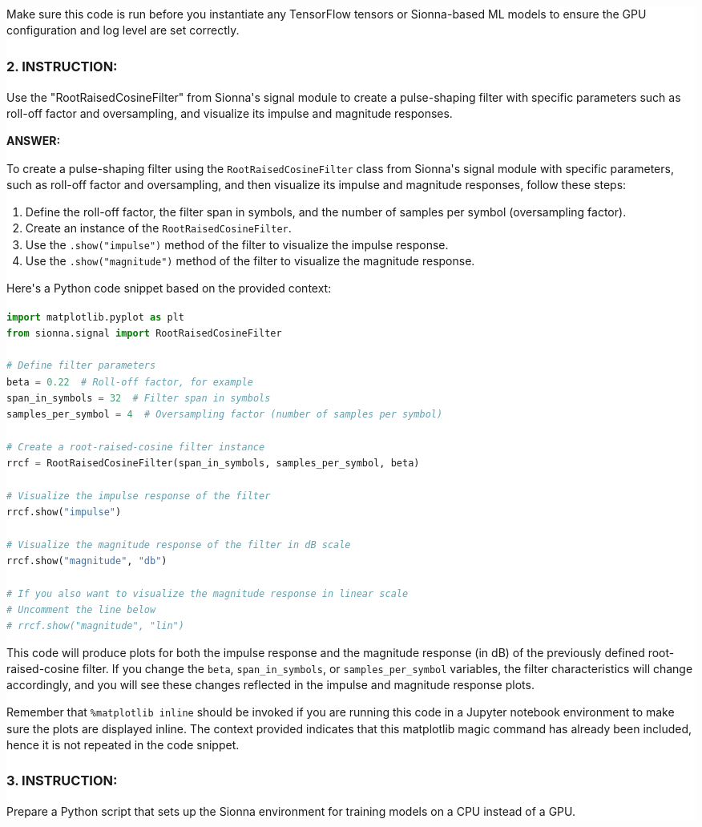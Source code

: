 Make sure this code is run before you instantiate any TensorFlow tensors or Sionna-based ML models to ensure the GPU configuration and log level are set correctly.

### 2. INSTRUCTION:
Use the "RootRaisedCosineFilter" from Sionna's signal module to create a pulse-shaping filter with specific parameters such as roll-off factor and oversampling, and visualize its impulse and magnitude responses.

**ANSWER:**

To create a pulse-shaping filter using the `RootRaisedCosineFilter` class from Sionna's signal module with specific parameters, such as roll-off factor and oversampling, and then visualize its impulse and magnitude responses, follow these steps:

1. Define the roll-off factor, the filter span in symbols, and the number of samples per symbol (oversampling factor).
2. Create an instance of the `RootRaisedCosineFilter`.
3. Use the `.show("impulse")` method of the filter to visualize the impulse response.
4. Use the `.show("magnitude")` method of the filter to visualize the magnitude response.

Here's a Python code snippet based on the provided context:

```python
import matplotlib.pyplot as plt
from sionna.signal import RootRaisedCosineFilter

# Define filter parameters
beta = 0.22  # Roll-off factor, for example
span_in_symbols = 32  # Filter span in symbols
samples_per_symbol = 4  # Oversampling factor (number of samples per symbol)

# Create a root-raised-cosine filter instance
rrcf = RootRaisedCosineFilter(span_in_symbols, samples_per_symbol, beta)

# Visualize the impulse response of the filter
rrcf.show("impulse")

# Visualize the magnitude response of the filter in dB scale
rrcf.show("magnitude", "db")

# If you also want to visualize the magnitude response in linear scale
# Uncomment the line below
# rrcf.show("magnitude", "lin")
```

This code will produce plots for both the impulse response and the magnitude response (in dB) of the previously defined root-raised-cosine filter. If you change the `beta`, `span_in_symbols`, or `samples_per_symbol` variables, the filter characteristics will change accordingly, and you will see these changes reflected in the impulse and magnitude response plots.

Remember that `%matplotlib inline` should be invoked if you are running this code in a Jupyter notebook environment to make sure the plots are displayed inline. The context provided indicates that this matplotlib magic command has already been included, hence it is not repeated in the code snippet.

### 3. INSTRUCTION:
Prepare a Python script that sets up the Sionna environment for training models on a CPU instead of a GPU.
